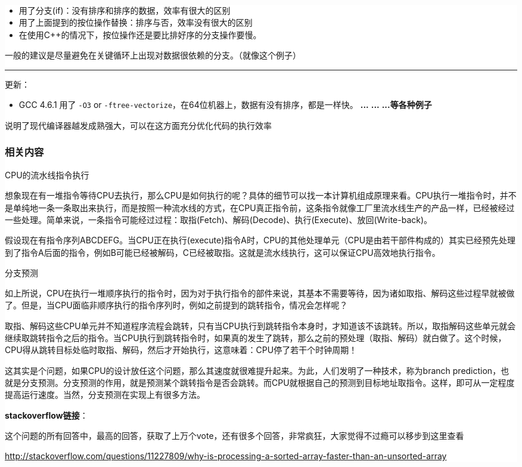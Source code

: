 - 用了分支(if)：没有排序和排序的数据，效率有很大的区别
- 用了上面提到的按位操作替换：排序与否，效率没有很大的区别
- 在使用C++的情况下，按位操作还是要比排好序的分支操作要慢。

一般的建议是尽量避免在关键循环上出现对数据很依赖的分支。（就像这个例子）

------------------------------------------------

更新：

- GCC 4.6.1 用了 `-O3` or `-ftree-vectorize`，在64位机器上，数据有没有排序，都是一样快。
 **...**
**...**
**...等各种例子**

说明了现代编译器越发成熟强大，可以在这方面充分优化代码的执行效率

### 相关内容

CPU的流水线指令执行

 想象现在有一堆指令等待CPU去执行，那么CPU是如何执行的呢？具体的细节可以找一本计算机组成原理来看。CPU执行一堆指令时，并不是单纯地一条一条取出来执行，而是按照一种流水线的方式，在CPU真正指令前，这条指令就像工厂里流水线生产的产品一样，已经被经过一些处理。简单来说，一条指令可能经过过程：取指(Fetch)、解码(Decode)、执行(Execute)、放回(Write-back)。

假设现在有指令序列ABCDEFG。当CPU正在执行(execute)指令A时，CPU的其他处理单元（CPU是由若干部件构成的）其实已经预先处理到了指令A后面的指令，例如B可能已经被解码，C已经被取指。这就是流水线执行，这可以保证CPU高效地执行指令。

分支预测

如上所说，CPU在执行一堆顺序执行的指令时，因为对于执行指令的部件来说，其基本不需要等待，因为诸如取指、解码这些过程早就被做了。但是，当CPU面临非顺序执行的指令序列时，例如之前提到的跳转指令，情况会怎样呢？

取指、解码这些CPU单元并不知道程序流程会跳转，只有当CPU执行到跳转指令本身时，才知道该不该跳转。所以，取指解码这些单元就会继续取跳转指令之后的指令。当CPU执行到跳转指令时，如果真的发生了跳转，那么之前的预处理（取指、解码）就白做了。这个时候，CPU得从跳转目标处临时取指、解码，然后才开始执行，这意味着：CPU停了若干个时钟周期！

这其实是个问题，如果CPU的设计放任这个问题，那么其速度就很难提升起来。为此，人们发明了一种技术，称为branch prediction，也就是分支预测。分支预测的作用，就是预测某个跳转指令是否会跳转。而CPU就根据自己的预测到目标地址取指令。这样，即可从一定程度提高运行速度。当然，分支预测在实现上有很多方法。

**stackoverflow链接**：

这个问题的所有回答中，最高的回答，获取了上万个vote，还有很多个回答，非常疯狂，大家觉得不过瘾可以移步到这里查看

<http://stackoverflow.com/questions/11227809/why-is-processing-a-sorted-array-faster-than-an-unsorted-array>
